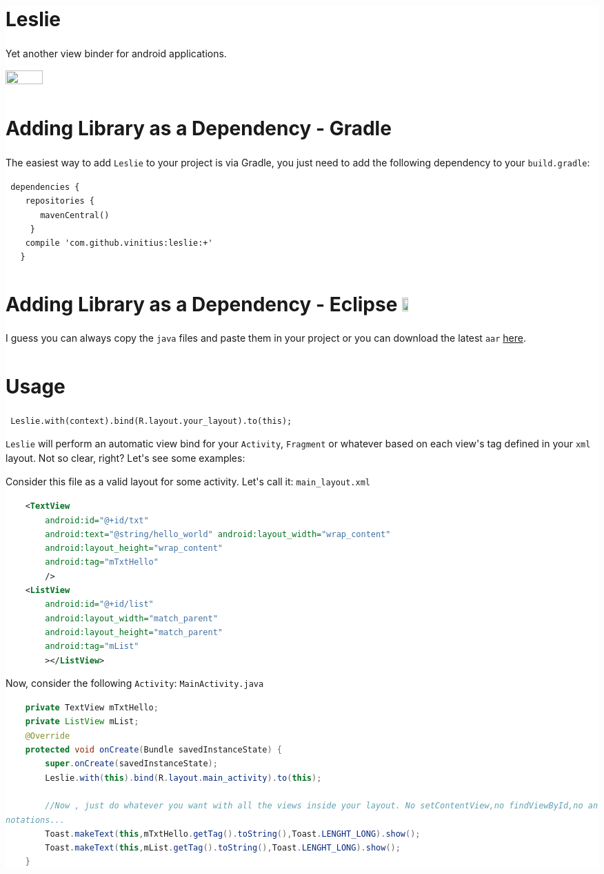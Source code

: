 # Leslie
Yet another view binder for android applications.

<img src="http://uproxx.files.wordpress.com/2013/09/leslie-knope-dance.gif" width="25%" height="25%">


# Adding Library as a Dependency - Gradle
The easiest way to add `Leslie` to your project is via Gradle, you just need to add the following dependency to your `build.gradle`:

     dependencies {  
        repositories {
           mavenCentral()
         }
        compile 'com.github.vinitius:leslie:+'
       }

# Adding Library as a Dependency - Eclipse <img src="http://25.media.tumblr.com/35a8cb9885a9b9395752761839e5bd11/tumblr_mh5l0vxW9p1qd6sgco1_250.gif" width="10%" height="10%">
I guess you can always copy the `java` files and paste them in your project or you can download the latest `aar` [here](http://search.maven.org/remotecontent?filepath=com/github/vinitius/leslie/1.0/leslie-1.0.aar).

# Usage
     Leslie.with(context).bind(R.layout.your_layout).to(this);
`Leslie` will perform an automatic view bind for your `Activity`, `Fragment` or whatever based on each view's tag defined in your `xml` layout. Not so clear, right? Let's see some examples:

Consider this file as a valid layout for some activity. Let's call it: `main_layout.xml`

```xml
    <TextView
        android:id="@+id/txt"
        android:text="@string/hello_world" android:layout_width="wrap_content"
        android:layout_height="wrap_content"
        android:tag="mTxtHello"
        />
    <ListView
        android:id="@+id/list"
        android:layout_width="match_parent"
        android:layout_height="match_parent"
        android:tag="mList"
        ></ListView>
```

Now, consider the following `Activity`: `MainActivity.java`

```java
    private TextView mTxtHello;
    private ListView mList;
    @Override
    protected void onCreate(Bundle savedInstanceState) {
        super.onCreate(savedInstanceState);
        Leslie.with(this).bind(R.layout.main_activity).to(this);
        
        //Now , just do whatever you want with all the views inside your layout. No setContentView,no findViewById,no annotations...
        Toast.makeText(this,mTxtHello.getTag().toString(),Toast.LENGHT_LONG).show();
        Toast.makeText(this,mList.getTag().toString(),Toast.LENGHT_LONG).show();
    }
```